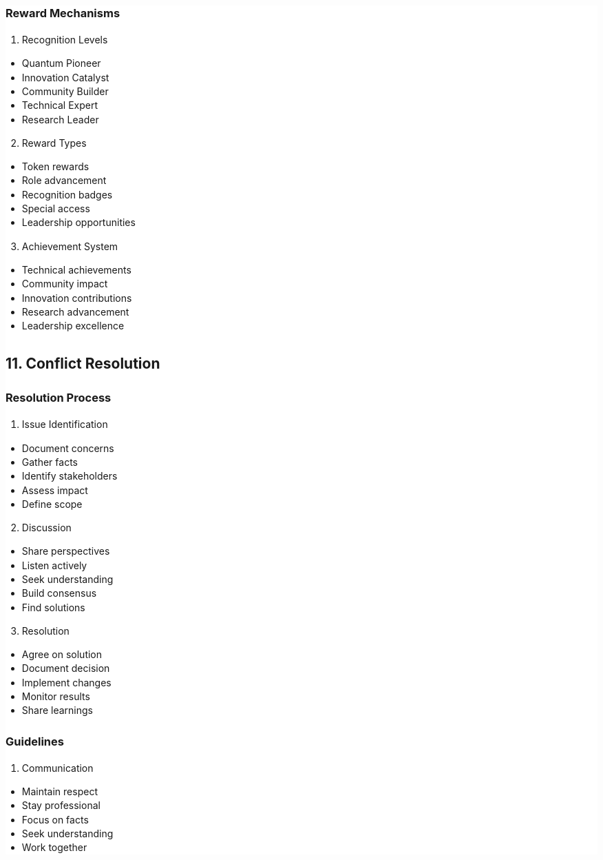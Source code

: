 ### Reward Mechanisms

1. Recognition Levels
- Quantum Pioneer
- Innovation Catalyst
- Community Builder
- Technical Expert
- Research Leader

2. Reward Types
- Token rewards
- Role advancement
- Recognition badges
- Special access
- Leadership opportunities

3. Achievement System
- Technical achievements
- Community impact
- Innovation contributions
- Research advancement
- Leadership excellence

## 11. Conflict Resolution

### Resolution Process

1. Issue Identification
- Document concerns
- Gather facts
- Identify stakeholders
- Assess impact
- Define scope

2. Discussion
- Share perspectives
- Listen actively
- Seek understanding
- Build consensus
- Find solutions

3. Resolution
- Agree on solution
- Document decision
- Implement changes
- Monitor results
- Share learnings

### Guidelines

1. Communication
- Maintain respect
- Stay professional
- Focus on facts
- Seek understanding
- Work together
